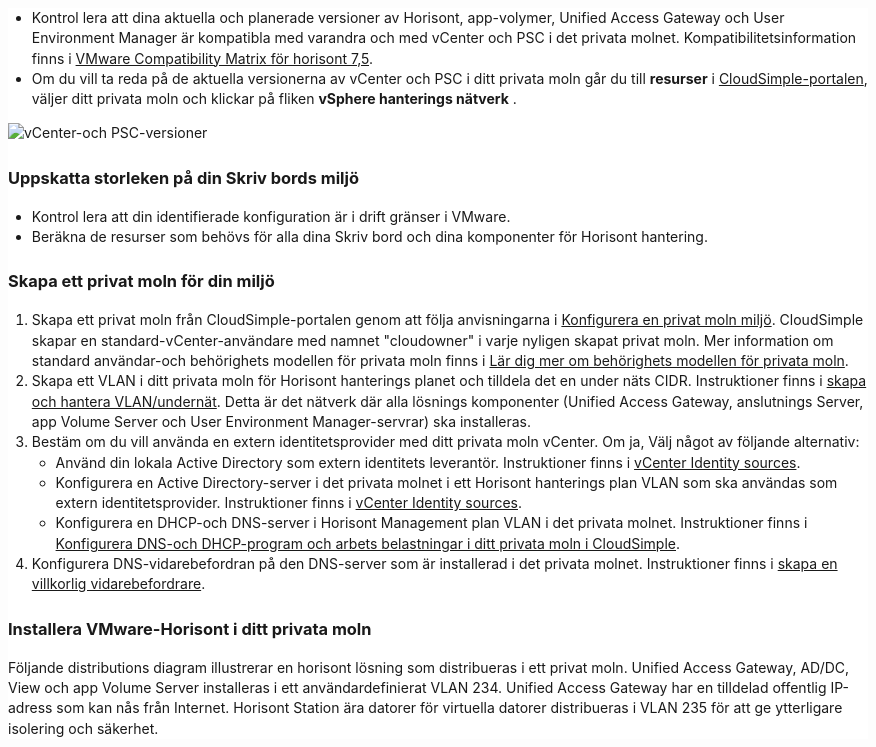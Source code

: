 * Kontrol lera att dina aktuella och planerade versioner av Horisont, app-volymer, Unified Access Gateway och User Environment Manager är kompatibla med varandra och med vCenter och PSC i det privata molnet. Kompatibilitetsinformation finns i [VMware Compatibility Matrix för horisont 7,5](https://www.vmware.com/resources/compatibility/sim/interop_matrix.php#interop&260=2877&0=).
* Om du vill ta reda på de aktuella versionerna av vCenter och PSC i ditt privata moln går du till **resurser** i [CloudSimple-portalen](access-cloudsimple-portal.md), väljer ditt privata moln och klickar på fliken **vSphere hanterings nätverk** .

![vCenter-och PSC-versioner](media/private-cloud-vsphere-versions.png)

### <a name="estimate-the-size-of-your-desktop-environment"></a>Uppskatta storleken på din Skriv bords miljö

* Kontrol lera att din identifierade konfiguration är i drift gränser i VMware.
* Beräkna de resurser som behövs för alla dina Skriv bord och dina komponenter för Horisont hantering.

### <a name="create-a-private-cloud-for-your-environment"></a>Skapa ett privat moln för din miljö

1. Skapa ett privat moln från CloudSimple-portalen genom att följa anvisningarna i [Konfigurera en privat moln miljö](quickstart-create-private-cloud.md).  CloudSimple skapar en standard-vCenter-användare med namnet "cloudowner" i varje nyligen skapat privat moln. Mer information om standard användar-och behörighets modellen för privata moln finns i [Lär dig mer om behörighets modellen för privata moln](learn-private-cloud-permissions.md).
2. Skapa ett VLAN i ditt privata moln för Horisont hanterings planet och tilldela det en under näts CIDR. Instruktioner finns i [skapa och hantera VLAN/undernät](create-vlan-subnet.md). Detta är det nätverk där alla lösnings komponenter (Unified Access Gateway, anslutnings Server, app Volume Server och User Environment Manager-servrar) ska installeras.
3. Bestäm om du vill använda en extern identitetsprovider med ditt privata moln vCenter. Om ja, Välj något av följande alternativ:
    * Använd din lokala Active Directory som extern identitets leverantör. Instruktioner finns i [vCenter Identity sources](set-vcenter-identity.md).
    * Konfigurera en Active Directory-server i det privata molnet i ett Horisont hanterings plan VLAN som ska användas som extern identitetsprovider. Instruktioner finns i [vCenter Identity sources](set-vcenter-identity.md).
    * Konfigurera en DHCP-och DNS-server i Horisont Management plan VLAN i det privata molnet. Instruktioner finns i [Konfigurera DNS-och DHCP-program och arbets belastningar i ditt privata moln i CloudSimple](dns-dhcp-setup.md).
4. Konfigurera DNS-vidarebefordran på den DNS-server som är installerad i det privata molnet. Instruktioner finns i [skapa en villkorlig vidarebefordrare](on-premises-dns-setup.md#create-a-conditional-forwarder).

### <a name="install-vmware-horizon-in-your-private-cloud"></a>Installera VMware-Horisont i ditt privata moln

Följande distributions diagram illustrerar en horisont lösning som distribueras i ett privat moln. Unified Access Gateway, AD/DC, View och app Volume Server installeras i ett användardefinierat VLAN 234. Unified Access Gateway har en tilldelad offentlig IP-adress som kan nås från Internet. Horisont Station ära datorer för virtuella datorer distribueras i VLAN 235 för att ge ytterligare isolering och säkerhet.
